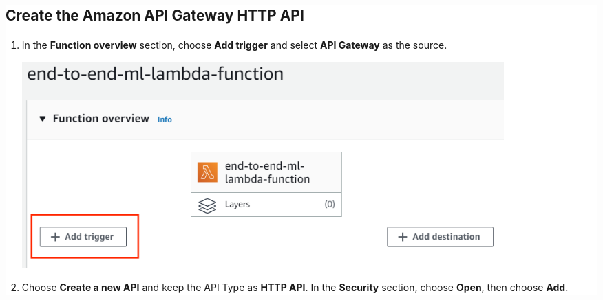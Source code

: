 
## Create the Amazon API Gateway HTTP API

1. In the **Function overview** section, choose **Add trigger** and select **API Gateway** as the source.

    <img src="../images/module_04/lambda_04.png" alt="Add trigger" width="700px" />

2. Choose **Create a new API** and keep the API Type as **HTTP API**. In the **Security** section, choose **Open**, then choose **Add**.
